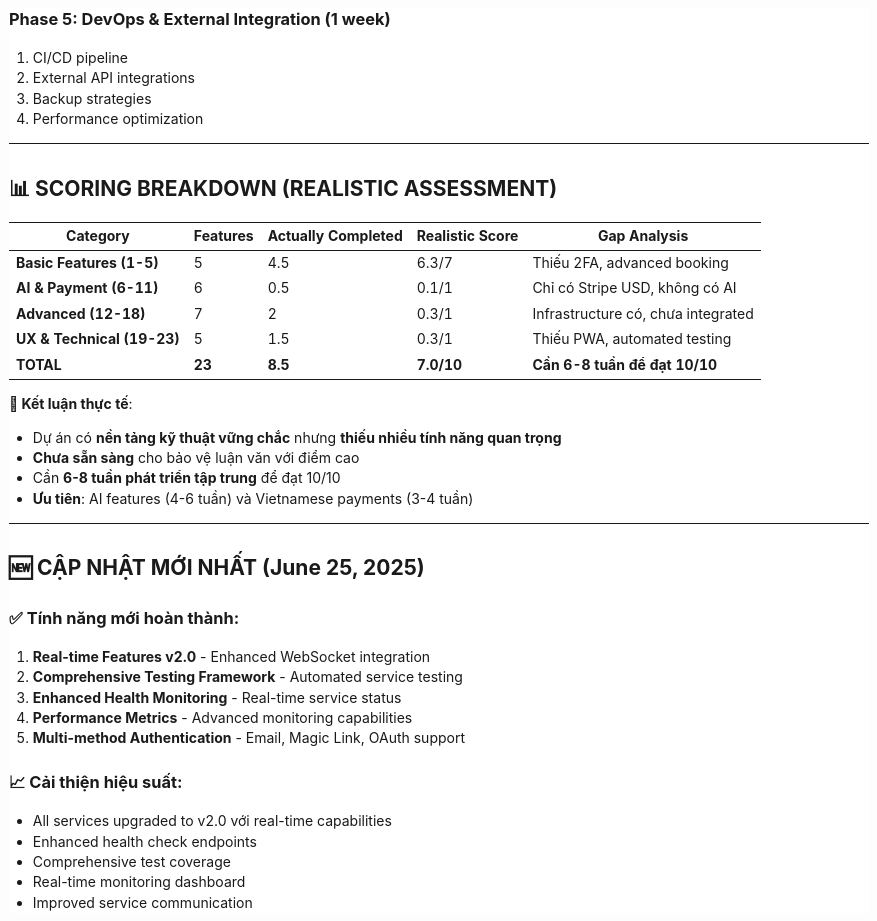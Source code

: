 ### **Phase 5: DevOps & External Integration (1 week)**

1. CI/CD pipeline
2. External API integrations
3. Backup strategies
4. Performance optimization

---

## 📊 **SCORING BREAKDOWN (REALISTIC ASSESSMENT)**

| Category                   | Features | Actually Completed | Realistic Score | Gap Analysis                       |
| -------------------------- | -------- | ------------------ | --------------- | ---------------------------------- |
| **Basic Features (1-5)**   | 5        | 4.5                | 6.3/7           | Thiếu 2FA, advanced booking        |
| **AI & Payment (6-11)**    | 6        | 0.5                | 0.1/1           | Chỉ có Stripe USD, không có AI     |
| **Advanced (12-18)**       | 7        | 2                  | 0.3/1           | Infrastructure có, chưa integrated |
| **UX & Technical (19-23)** | 5        | 1.5                | 0.3/1           | Thiếu PWA, automated testing       |
| **TOTAL**                  | **23**   | **8.5**            | **7.0/10**      | **Cần 6-8 tuần để đạt 10/10**      |

**🎯 Kết luận thực tế**:

- Dự án có **nền tảng kỹ thuật vững chắc** nhưng **thiếu nhiều tính năng quan trọng**
- **Chưa sẵn sàng** cho bảo vệ luận văn với điểm cao
- Cần **6-8 tuần phát triển tập trung** để đạt 10/10
- **Ưu tiên**: AI features (4-6 tuần) và Vietnamese payments (3-4 tuần)

---

## 🆕 **CẬP NHẬT MỚI NHẤT (June 25, 2025)**

### **✅ Tính năng mới hoàn thành:**

1. **Real-time Features v2.0** - Enhanced WebSocket integration
2. **Comprehensive Testing Framework** - Automated service testing
3. **Enhanced Health Monitoring** - Real-time service status
4. **Performance Metrics** - Advanced monitoring capabilities
5. **Multi-method Authentication** - Email, Magic Link, OAuth support

### **📈 Cải thiện hiệu suất:**

- All services upgraded to v2.0 với real-time capabilities
- Enhanced health check endpoints
- Comprehensive test coverage
- Real-time monitoring dashboard
- Improved service communication
